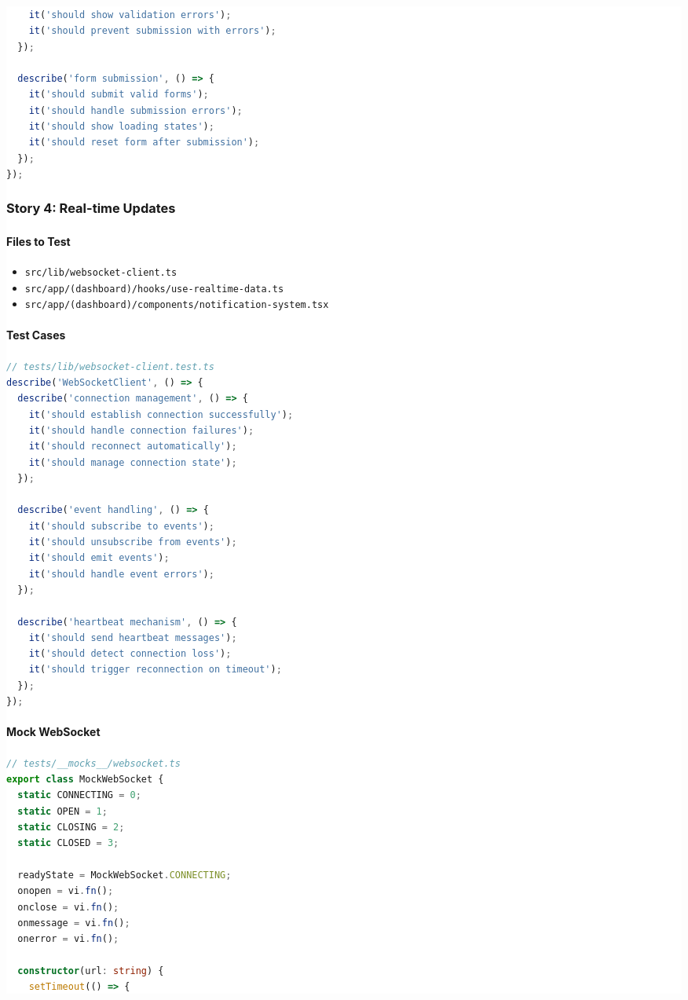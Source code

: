 ```typescript
    it('should show validation errors');
    it('should prevent submission with errors');
  });

  describe('form submission', () => {
    it('should submit valid forms');
    it('should handle submission errors');
    it('should show loading states');
    it('should reset form after submission');
  });
});
```

### Story 4: Real-time Updates

#### Files to Test
- `src/lib/websocket-client.ts`
- `src/app/(dashboard)/hooks/use-realtime-data.ts`
- `src/app/(dashboard)/components/notification-system.tsx`

#### Test Cases
```typescript
// tests/lib/websocket-client.test.ts
describe('WebSocketClient', () => {
  describe('connection management', () => {
    it('should establish connection successfully');
    it('should handle connection failures');
    it('should reconnect automatically');
    it('should manage connection state');
  });

  describe('event handling', () => {
    it('should subscribe to events');
    it('should unsubscribe from events');
    it('should emit events');
    it('should handle event errors');
  });

  describe('heartbeat mechanism', () => {
    it('should send heartbeat messages');
    it('should detect connection loss');
    it('should trigger reconnection on timeout');
  });
});
```

#### Mock WebSocket
```typescript
// tests/__mocks__/websocket.ts
export class MockWebSocket {
  static CONNECTING = 0;
  static OPEN = 1;
  static CLOSING = 2;
  static CLOSED = 3;

  readyState = MockWebSocket.CONNECTING;
  onopen = vi.fn();
  onclose = vi.fn();
  onmessage = vi.fn();
  onerror = vi.fn();

  constructor(url: string) {
    setTimeout(() => {
```